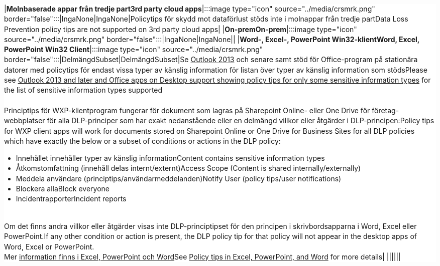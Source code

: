 |<span data-ttu-id="cb8a4-510">**Molnbaserade appar från tredje part**</span><span class="sxs-lookup"><span data-stu-id="cb8a4-510">**3rd party cloud apps**</span></span>|:::image type="icon" source="../media/crsmrk.png" border="false":::|<span data-ttu-id="cb8a4-511">Inga</span><span class="sxs-lookup"><span data-stu-id="cb8a4-511">None</span></span>|<span data-ttu-id="cb8a4-512">Inga</span><span class="sxs-lookup"><span data-stu-id="cb8a4-512">None</span></span>|<span data-ttu-id="cb8a4-513">Policytips för skydd mot dataförlust stöds inte i molnappar från tredje part</span><span class="sxs-lookup"><span data-stu-id="cb8a4-513">Data Loss Prevention policy tips are not supported on 3rd party cloud apps</span></span>|
|<span data-ttu-id="cb8a4-514">**On-prem**</span><span class="sxs-lookup"><span data-stu-id="cb8a4-514">**On-prem**</span></span>|:::image type="icon" source="../media/crsmrk.png" border="false":::|<span data-ttu-id="cb8a4-515">Inga</span><span class="sxs-lookup"><span data-stu-id="cb8a4-515">None</span></span>|<span data-ttu-id="cb8a4-516">Inga</span><span class="sxs-lookup"><span data-stu-id="cb8a4-516">None</span></span>||
|<span data-ttu-id="cb8a4-517">**Word-, Excel-, PowerPoint Win32-klient**</span><span class="sxs-lookup"><span data-stu-id="cb8a4-517">**Word, Excel, PowerPoint Win32 Client**</span></span>|:::image type="icon" source="../media/crsmrk.png" border="false":::|<span data-ttu-id="cb8a4-518">Delmängd</span><span class="sxs-lookup"><span data-stu-id="cb8a4-518">Subset</span></span>|<span data-ttu-id="cb8a4-519">Delmängd</span><span class="sxs-lookup"><span data-stu-id="cb8a4-519">Subset</span></span>|<span data-ttu-id="cb8a4-520">Se [Outlook 2013](#outlook-2013-and-later-and-office-apps-on-desktop-support-showing-policy-tips-for-only-some-sensitive-information-types) och senare samt stöd för Office-program på stationära datorer med policytips för endast vissa typer av känslig information för listan över typer av känslig information som stöds</span><span class="sxs-lookup"><span data-stu-id="cb8a4-520">Please see [Outlook 2013 and later and Office apps on Desktop support showing policy tips for only some sensitive information types](#outlook-2013-and-later-and-office-apps-on-desktop-support-showing-policy-tips-for-only-some-sensitive-information-types) for the list of sensitive information types supported</span></span></br></br><span data-ttu-id="cb8a4-521">Principtips för WXP-klientprogram fungerar för dokument som lagras på Sharepoint Online- eller One Drive för företag-webbplatser för alla DLP-principer som har exakt nedanstående eller en delmängd villkor eller åtgärder i DLP-principen:</span><span class="sxs-lookup"><span data-stu-id="cb8a4-521">Policy tips for WXP client apps will work for documents stored on Sharepoint Online or One Drive for Business Sites for all DLP policies which have exactly the below or a subset of conditions or actions in the DLP policy:</span></span></br> <ul><li><span data-ttu-id="cb8a4-522">Innehållet innehåller typer av känslig information</span><span class="sxs-lookup"><span data-stu-id="cb8a4-522">Content contains sensitive information types</span></span></li><li><span data-ttu-id="cb8a4-523">Åtkomstomfattning (innehåll delas internt/externt)</span><span class="sxs-lookup"><span data-stu-id="cb8a4-523">Access Scope (Content is shared internally/externally)</span></span></li><li><span data-ttu-id="cb8a4-524">Meddela användare (principtips/användarmeddelanden)</span><span class="sxs-lookup"><span data-stu-id="cb8a4-524">Notify User (policy tips/user notifications)</span></span></li><li><span data-ttu-id="cb8a4-525">Blockera alla</span><span class="sxs-lookup"><span data-stu-id="cb8a4-525">Block everyone</span></span></li><li><span data-ttu-id="cb8a4-526">Incidentrapporter</span><span class="sxs-lookup"><span data-stu-id="cb8a4-526">Incident reports</span></span></li></ul></br> <span data-ttu-id="cb8a4-527">Om det finns andra villkor eller åtgärder visas inte DLP-principtipset för den principen i skrivbordsapparna i Word, Excel eller PowerPoint.</span><span class="sxs-lookup"><span data-stu-id="cb8a4-527">If any other condition or action is present, the DLP policy tip for that policy will not appear in the desktop apps of Word, Excel or PowerPoint.</span></span></br><span data-ttu-id="cb8a4-528">Mer [information finns i Excel, PowerPoint och Word](use-notifications-and-policy-tips.md#policy-tips-in-excel-powerpoint-and-word)</span><span class="sxs-lookup"><span data-stu-id="cb8a4-528">See [Policy tips in Excel, PowerPoint, and Word](use-notifications-and-policy-tips.md#policy-tips-in-excel-powerpoint-and-word) for more details</span></span>|
||||||
